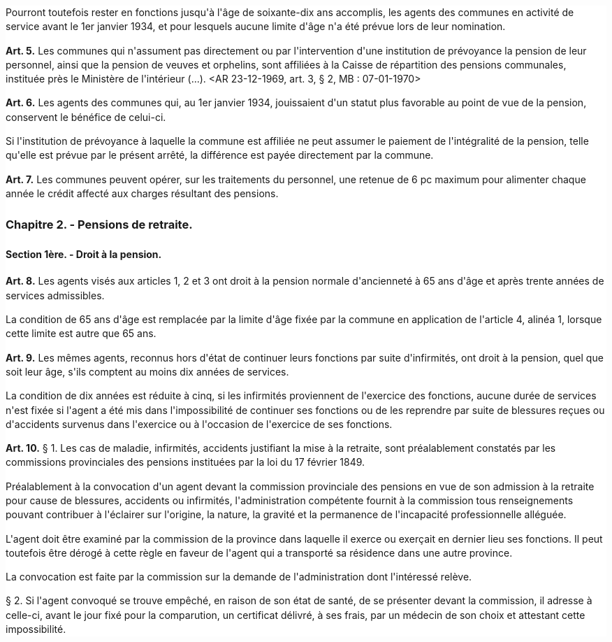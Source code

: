 Pourront toutefois rester en fonctions jusqu'à l'âge de soixante-dix ans accomplis, les agents des communes en activité de service avant le 1er janvier 1934, et pour lesquels aucune limite d'âge n'a été prévue lors de leur nomination.

**Art. 5.** Les communes qui n'assument pas directement ou par l'intervention d'une institution de prévoyance la pension de leur personnel, ainsi que la pension de veuves et orphelins, sont affiliées à la Caisse de répartition des pensions communales, instituée près le Ministère de l'intérieur (...). <AR 23-12-1969, art. 3, § 2, MB : 07-01-1970>

**Art. 6.** Les agents des communes qui, au 1er janvier 1934, jouissaient d'un statut plus favorable au point de vue de la pension, conservent le bénéfice de celui-ci.

Si l'institution de prévoyance à laquelle la commune est affiliée ne peut assumer le paiement de l'intégralité de la pension, telle qu'elle est prévue par le présent arrêté, la différence est payée directement par la commune.

**Art. 7.** Les communes peuvent opérer, sur les traitements du personnel, une retenue de 6 pc maximum pour alimenter chaque année le crédit affecté aux charges résultant des pensions.

### Chapitre 2. - Pensions de retraite.

#### Section 1ère. - Droit à la pension.

**Art. 8.** Les agents visés aux articles 1, 2 et 3 ont droit à la pension normale d'ancienneté à 65 ans d'âge et après trente années de services admissibles.

La condition de 65 ans d'âge est remplacée par la limite d'âge fixée par la commune en application de l'article 4, alinéa 1, lorsque cette limite est autre que 65 ans.

**Art. 9.** Les mêmes agents, reconnus hors d'état de continuer leurs fonctions par suite d'infirmités, ont droit à la pension, quel que soit leur âge, s'ils comptent au moins dix années de services.

La condition de dix années est réduite à cinq, si les infirmités proviennent de l'exercice des fonctions, aucune durée de services n'est fixée si l'agent a été mis dans l'impossibilité de continuer ses fonctions ou de les reprendre par suite de blessures reçues ou d'accidents survenus dans l'exercice ou à l'occasion de l'exercice de ses fonctions.

**Art. 10.** § 1. Les cas de maladie, infirmités, accidents justifiant la mise à la retraite, sont préalablement constatés par les commissions provinciales des pensions instituées par la loi du 17 février 1849.

Préalablement à la convocation d'un agent devant la commission provinciale des pensions en vue de son admission à la retraite pour cause de blessures, accidents ou infirmités, l'administration compétente fournit à la commission tous renseignements pouvant contribuer à l'éclairer sur l'origine, la nature, la gravité et la permanence de l'incapacité professionnelle alléguée.

L'agent doit être examiné par la commission de la province dans laquelle il exerce ou exerçait en dernier lieu ses fonctions. Il peut toutefois être dérogé à cette règle en faveur de l'agent qui a transporté sa résidence dans une autre province.

La convocation est faite par la commission sur la demande de l'administration dont l'intéressé relève.

§ 2. Si l'agent convoqué se trouve empêché, en raison de son état de santé, de se présenter devant la commission, il adresse à celle-ci, avant le jour fixé pour la comparution, un certificat délivré, à ses frais, par un médecin de son choix et attestant cette impossibilité.

